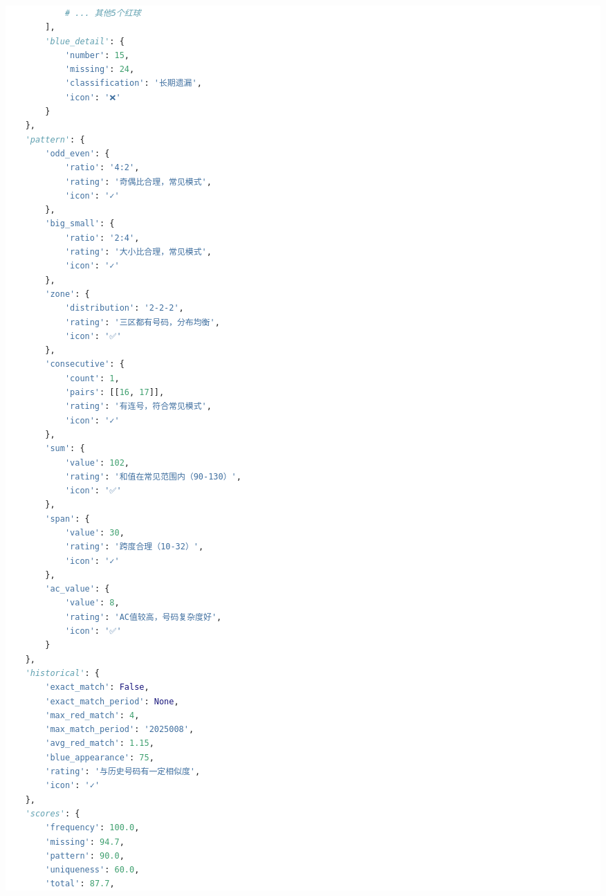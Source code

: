```python
            # ... 其他5个红球
        ],
        'blue_detail': {
            'number': 15,
            'missing': 24,
            'classification': '长期遗漏',
            'icon': '❌'
        }
    },
    'pattern': {
        'odd_even': {
            'ratio': '4:2',
            'rating': '奇偶比合理，常见模式',
            'icon': '✓'
        },
        'big_small': {
            'ratio': '2:4',
            'rating': '大小比合理，常见模式',
            'icon': '✓'
        },
        'zone': {
            'distribution': '2-2-2',
            'rating': '三区都有号码，分布均衡',
            'icon': '✅'
        },
        'consecutive': {
            'count': 1,
            'pairs': [[16, 17]],
            'rating': '有连号，符合常见模式',
            'icon': '✓'
        },
        'sum': {
            'value': 102,
            'rating': '和值在常见范围内（90-130）',
            'icon': '✅'
        },
        'span': {
            'value': 30,
            'rating': '跨度合理（10-32）',
            'icon': '✓'
        },
        'ac_value': {
            'value': 8,
            'rating': 'AC值较高，号码复杂度好',
            'icon': '✅'
        }
    },
    'historical': {
        'exact_match': False,
        'exact_match_period': None,
        'max_red_match': 4,
        'max_match_period': '2025008',
        'avg_red_match': 1.15,
        'blue_appearance': 75,
        'rating': '与历史号码有一定相似度',
        'icon': '✓'
    },
    'scores': {
        'frequency': 100.0,
        'missing': 94.7,
        'pattern': 90.0,
        'uniqueness': 60.0,
        'total': 87.7,
```